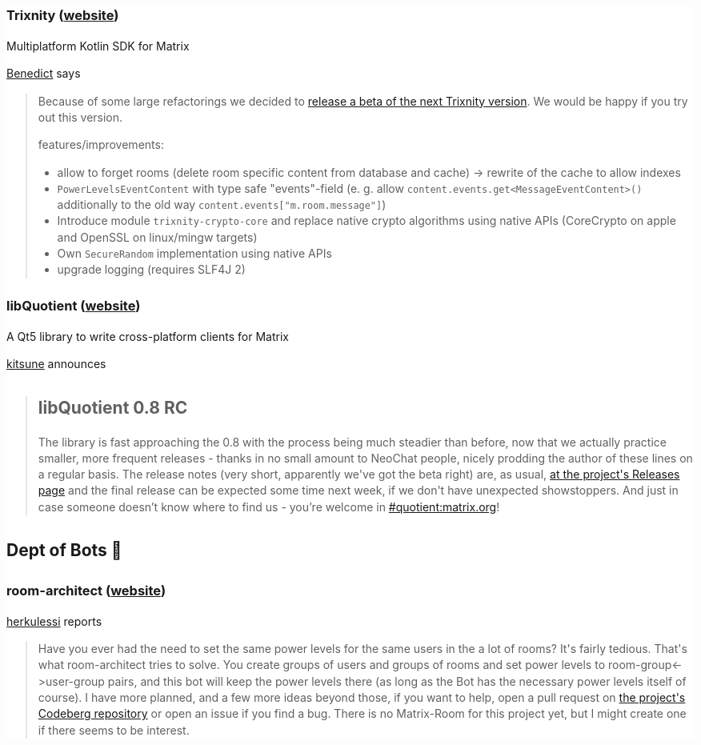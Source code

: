### Trixnity ([website](https://gitlab.com/trixnity/trixnity))

Multiplatform Kotlin SDK for Matrix

[Benedict](https://matrix.to/#/@benedict:imbitbu.de) says

> Because of some large refactorings we decided to [release a beta of the next Trixnity version](https://gitlab.com/trixnity/trixnity/-/releases/v3.7.0-beta2). We would be happy if you try out this version.
> 
> features/improvements:
> 
> * allow to forget rooms (delete room specific content from database and cache) -> rewrite of the cache to allow indexes
> * `PowerLevelsEventContent` with type safe "events"-field (e. g. allow `content.events.get<MessageEventContent>()` additionally to the old way `content.events["m.room.message"]`)
> * Introduce module `trixnity-crypto-core` and replace native crypto algorithms using native APIs (CoreCrypto on apple and OpenSSL on linux/mingw targets)
> * Own `SecureRandom` implementation using native APIs
> * upgrade logging (requires SLF4J 2)

### libQuotient ([website](https://github.com/quotient-im/libQuotient))

A Qt5 library to write cross-platform clients for Matrix

[kitsune](https://matrix.to/#/@kitsune:matrix.org) announces

> ## libQuotient 0.8 RC
> The library is fast approaching the 0.8 with the process being much steadier than before, now that we actually practice smaller, more frequent releases - thanks in no small amount to NeoChat people, nicely prodding the author of these lines on a regular basis. The release notes (very short, apparently we've got the beta right) are, as usual, [at the project's Releases page](https://github.com/quotient-im/libQuotient/releases/tag/0.8-rc1) and the final release can be expected some time next week, if we don't have unexpected showstoppers.
> And just in case someone doesn’t know where to find us - you’re welcome in [#quotient:matrix.org](https://matrix.to/#/#quotient:matrix.org)!

## Dept of Bots 🤖

### room-architect ([website](https://codeberg.org/herkulessi/room-architect))

[herkulessi](https://matrix.to/#/@herkulessi:herkinf.de) reports

> Have you ever had the need to set the same power levels for the same users in the a lot of rooms?
> It's fairly tedious.
> That's what room-architect tries to solve. You create groups of users and groups of rooms and set power levels to room-group<->user-group pairs, and this bot will keep the power levels there (as long as the Bot has the necessary power levels itself of course).
> I have more planned, and a few more ideas beyond those, if you want to help, open a pull request on [the project's Codeberg repository](https://codeberg.org/herkulessi/room-architect) or open an issue if you find a bug. There is no Matrix-Room for this project yet, but I might create one if there seems to be interest.
